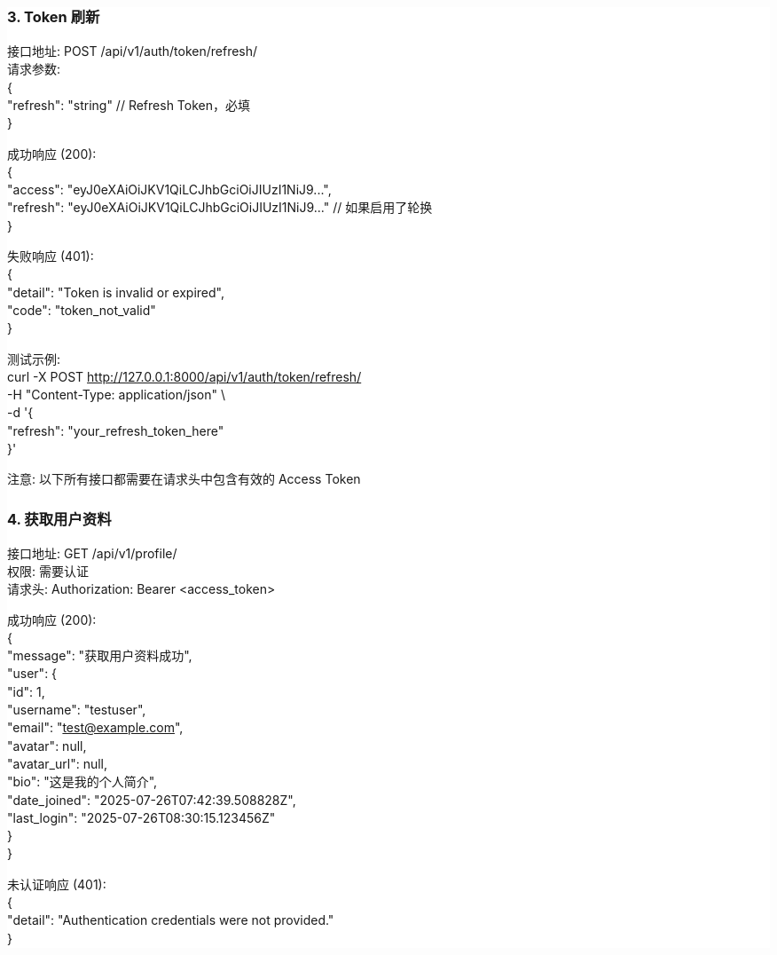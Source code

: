 ### 3. Token 刷新  
接口地址: POST /api/v1/auth/token/refresh/  
请求参数:  
{  
  "refresh": "string" // Refresh Token，必填  
}  
  
成功响应 (200):  
{  
  "access": "eyJ0eXAiOiJKV1QiLCJhbGciOiJIUzI1NiJ9...",  
  "refresh": "eyJ0eXAiOiJKV1QiLCJhbGciOiJIUzI1NiJ9..." // 如果启用了轮换  
}  
  
失败响应 (401):  
{  
  "detail": "Token is invalid or expired",  
  "code": "token_not_valid"  
}  
  
测试示例:  
curl -X POST http://127.0.0.1:8000/api/v1/auth/token/refresh/ \
  -H "Content-Type: application/json" \  
  -d '{  
    "refresh": "your_refresh_token_here"  
  }'  
  
注意: 以下所有接口都需要在请求头中包含有效的 Access Token  

### 4. 获取用户资料  
接口地址: GET /api/v1/profile/  
权限: 需要认证  
请求头: Authorization: Bearer <access_token>  
  
成功响应 (200):  
{  
  "message": "获取用户资料成功",  
  "user": {  
    "id": 1,  
    "username": "testuser",  
    "email": "test@example.com",  
    "avatar": null,  
    "avatar_url": null,  
    "bio": "这是我的个人简介",  
    "date_joined": "2025-07-26T07:42:39.508828Z",  
    "last_login": "2025-07-26T08:30:15.123456Z"  
  }  
}  
  
未认证响应 (401):  
{  
  "detail": "Authentication credentials were not provided."  
}  
  